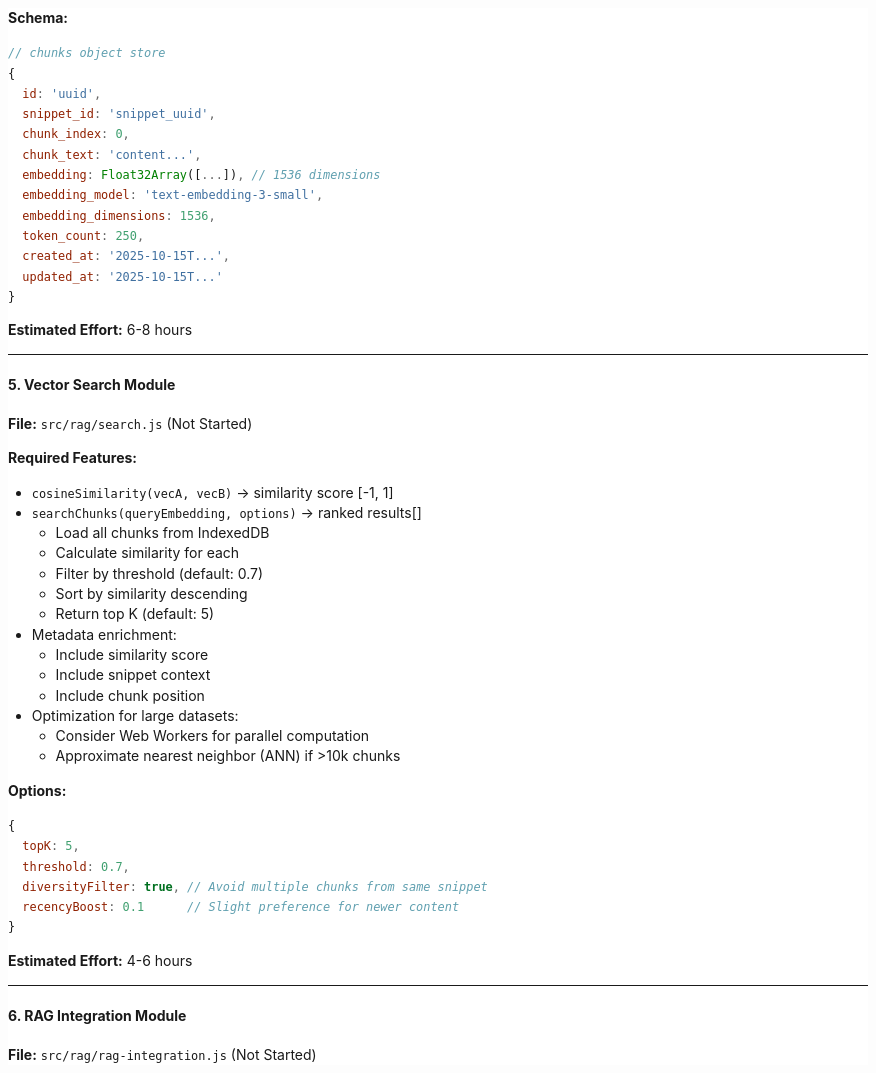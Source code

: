 **Schema:**
```javascript
// chunks object store
{
  id: 'uuid',
  snippet_id: 'snippet_uuid',
  chunk_index: 0,
  chunk_text: 'content...',
  embedding: Float32Array([...]), // 1536 dimensions
  embedding_model: 'text-embedding-3-small',
  embedding_dimensions: 1536,
  token_count: 250,
  created_at: '2025-10-15T...',
  updated_at: '2025-10-15T...'
}
```

**Estimated Effort:** 6-8 hours

---

#### 5. Vector Search Module
**File:** `src/rag/search.js` (Not Started)

**Required Features:**
- `cosineSimilarity(vecA, vecB)` → similarity score [-1, 1]
- `searchChunks(queryEmbedding, options)` → ranked results[]
  - Load all chunks from IndexedDB
  - Calculate similarity for each
  - Filter by threshold (default: 0.7)
  - Sort by similarity descending
  - Return top K (default: 5)
- Metadata enrichment:
  - Include similarity score
  - Include snippet context
  - Include chunk position
- Optimization for large datasets:
  - Consider Web Workers for parallel computation
  - Approximate nearest neighbor (ANN) if >10k chunks

**Options:**
```javascript
{
  topK: 5,
  threshold: 0.7,
  diversityFilter: true, // Avoid multiple chunks from same snippet
  recencyBoost: 0.1      // Slight preference for newer content
}
```

**Estimated Effort:** 4-6 hours

---

#### 6. RAG Integration Module
**File:** `src/rag/rag-integration.js` (Not Started)
